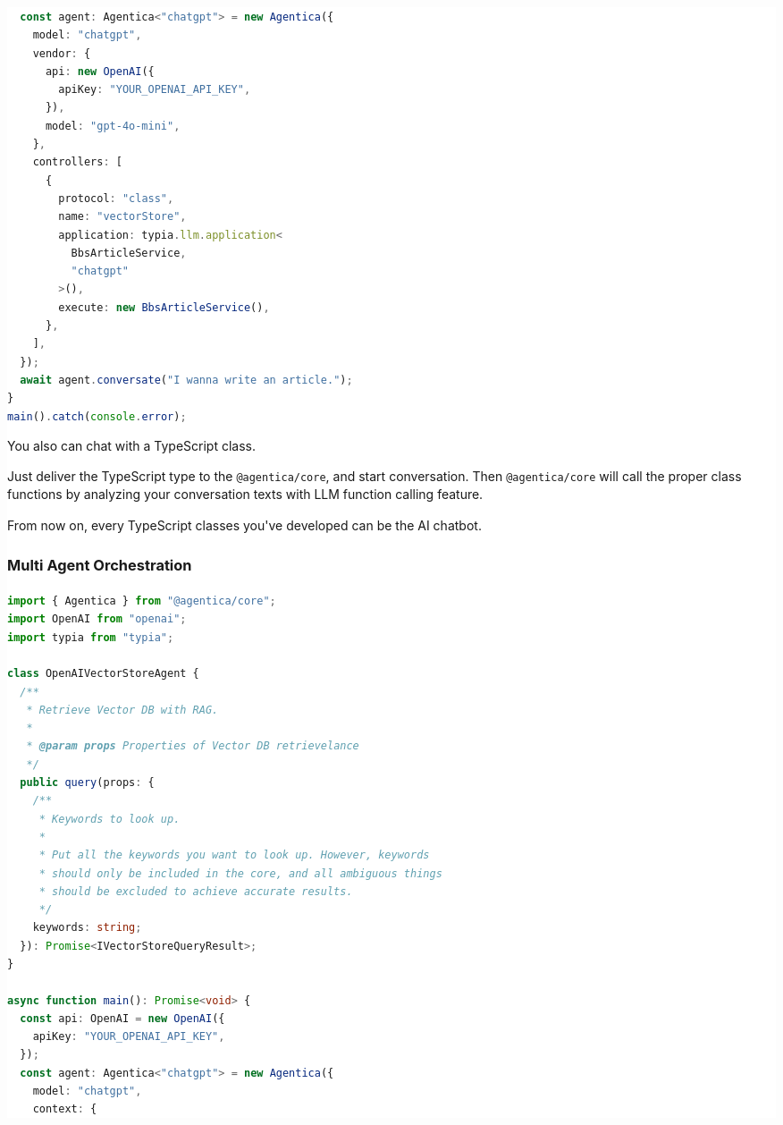 ```typescript
  const agent: Agentica<"chatgpt"> = new Agentica({
    model: "chatgpt",
    vendor: {
      api: new OpenAI({
        apiKey: "YOUR_OPENAI_API_KEY",
      }),
      model: "gpt-4o-mini",
    },
    controllers: [
      {
        protocol: "class",
        name: "vectorStore",
        application: typia.llm.application<
          BbsArticleService,
          "chatgpt"
        >(),
        execute: new BbsArticleService(),
      },
    ],
  });
  await agent.conversate("I wanna write an article.");
}
main().catch(console.error);
```

You also can chat with a TypeScript class.

Just deliver the TypeScript type to the `@agentica/core`, and start conversation. Then `@agentica/core` will call the proper class functions by analyzing your conversation texts with LLM function calling feature.

From now on, every TypeScript classes you've developed can be the AI chatbot.

### Multi Agent Orchestration

```typescript
import { Agentica } from "@agentica/core";
import OpenAI from "openai";
import typia from "typia";

class OpenAIVectorStoreAgent {
  /**
   * Retrieve Vector DB with RAG.
   *
   * @param props Properties of Vector DB retrievelance
   */
  public query(props: {
    /**
     * Keywords to look up.
     *
     * Put all the keywords you want to look up. However, keywords
     * should only be included in the core, and all ambiguous things
     * should be excluded to achieve accurate results.
     */
    keywords: string;
  }): Promise<IVectorStoreQueryResult>;
}

async function main(): Promise<void> {
  const api: OpenAI = new OpenAI({
    apiKey: "YOUR_OPENAI_API_KEY",
  });
  const agent: Agentica<"chatgpt"> = new Agentica({
    model: "chatgpt",
    context: {
```